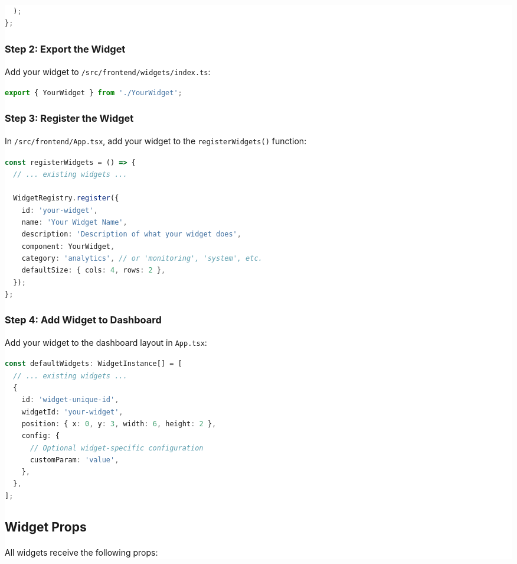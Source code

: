 ```typescript
  );
};
```

### Step 2: Export the Widget

Add your widget to `/src/frontend/widgets/index.ts`:

```typescript
export { YourWidget } from './YourWidget';
```

### Step 3: Register the Widget

In `/src/frontend/App.tsx`, add your widget to the `registerWidgets()` function:

```typescript
const registerWidgets = () => {
  // ... existing widgets ...

  WidgetRegistry.register({
    id: 'your-widget',
    name: 'Your Widget Name',
    description: 'Description of what your widget does',
    component: YourWidget,
    category: 'analytics', // or 'monitoring', 'system', etc.
    defaultSize: { cols: 4, rows: 2 },
  });
};
```

### Step 4: Add Widget to Dashboard

Add your widget to the dashboard layout in `App.tsx`:

```typescript
const defaultWidgets: WidgetInstance[] = [
  // ... existing widgets ...
  {
    id: 'widget-unique-id',
    widgetId: 'your-widget',
    position: { x: 0, y: 3, width: 6, height: 2 },
    config: {
      // Optional widget-specific configuration
      customParam: 'value',
    },
  },
];
```

## Widget Props

All widgets receive the following props:
